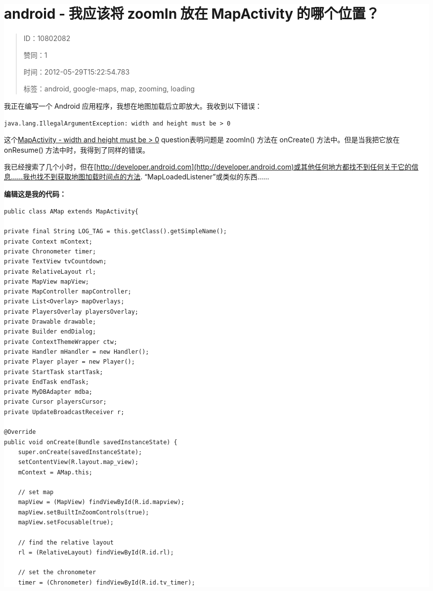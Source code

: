 ```
```

# android - 我应该将 zoomIn 放在 MapActivity 的哪个位置？

> ID：10802082
> 
> 赞同：1
> 
> 时间：2012-05-29T15:22:54.783
> 
> 标签：android, google-maps, map, zooming, loading

我正在编写一个 Android 应用程序，我想在地图加载后立即放大。我收到以下错误：

```
java.lang.IllegalArgumentException: width and height must be > 0 
```

这个[MapActivity - width and height must be > 0](https://stackoverflow.com/questions/9545482/mapactivity-width-and-height-must-be-0) question表明问题是 zoomIn() 方法在 onCreate() 方法中。但是当我把它放在 onResume() 方法中时，我得到了同样的错误。

我已经搜索了几个小时，但在[http://developer.android.com](http://developer.android.com)或其他任何地方都找不到任何关于它的信息……我也找不到获取地图加载时间点的方法. “MapLoadedListener”或类似的东西......

**编辑这是我的代码：**

```
public class AMap extends MapActivity{

private final String LOG_TAG = this.getClass().getSimpleName();
private Context mContext;
private Chronometer timer;
private TextView tvCountdown;
private RelativeLayout rl;
private MapView mapView;
private MapController mapController;
private List<Overlay> mapOverlays;
private PlayersOverlay playersOverlay;
private Drawable drawable;      
private Builder endDialog;
private ContextThemeWrapper ctw;
private Handler mHandler = new Handler();
private Player player = new Player();
private StartTask startTask;
private EndTask endTask;    
private MyDBAdapter mdba;
private Cursor playersCursor; 
private UpdateBroadcastReceiver r;  

@Override
public void onCreate(Bundle savedInstanceState) {
    super.onCreate(savedInstanceState);
    setContentView(R.layout.map_view);
    mContext = AMap.this;

    // set map
    mapView = (MapView) findViewById(R.id.mapview);
    mapView.setBuiltInZoomControls(true);
    mapView.setFocusable(true);   

    // find the relative layout
    rl = (RelativeLayout) findViewById(R.id.rl);        

    // set the chronometer
    timer = (Chronometer) findViewById(R.id.tv_timer);
```